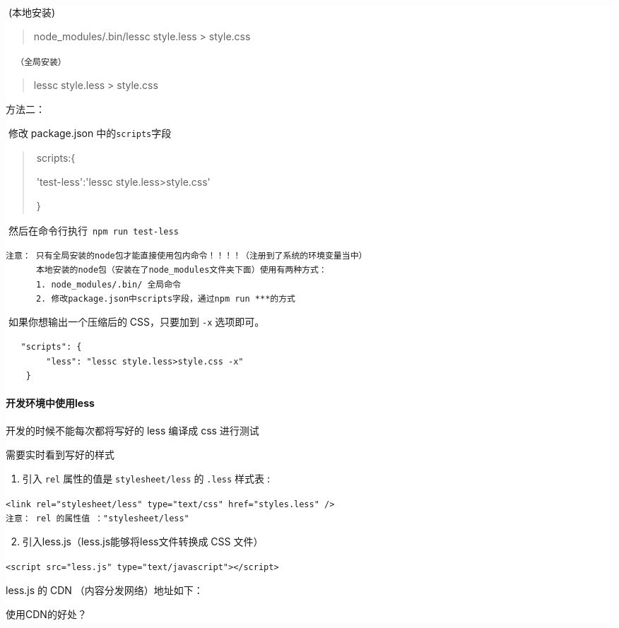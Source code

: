    ​     (本地安装)

   >  node_modules/.bin/lessc  style.less > style.css

      （全局安装）

   > lessc style.less > style.css	

   

   方法二：

   ​     修改 package.json 中的`scripts`字段

   > ​     scripts:{
   >
   > ​       'test-less':'lessc style.less>style.css'
   >
   > ​     }

   ​     然后在命令行执行` npm run test-less`

   ```
   注意： 只有全局安装的node包才能直接使用包内命令！！！！（注册到了系统的环境变量当中）
         本地安装的node包（安装在了node_modules文件夹下面）使用有两种方式：
         1. node_modules/.bin/ 全局命令
         2. 修改package.json中scripts字段，通过npm run ***的方式
   ```

​      如果你想输出一个压缩后的 CSS，只要加到 `-x` 选项即可。

```
   "scripts": {
        "less": "lessc style.less>style.css -x"
    }
```



#### 开发环境中使用less

开发的时候不能每次都将写好的 less 编译成 css 进行测试

需要实时看到写好的样式

1. 引入 `rel` 属性的值是 `stylesheet/less` 的 `.less` 样式表 :

```
<link rel="stylesheet/less" type="text/css" href="styles.less" />
注意： rel 的属性值 ："stylesheet/less"
```

2. 引入less.js（less.js能够将less文件转换成 CSS 文件）

```
<script src="less.js" type="text/javascript"></script>
```

less.js 的 CDN （内容分发网络）地址如下：

<script src="//cdnjs.cloudflare.com/ajax/libs/less.js/2.2.0/less.min.js"></script>

使用CDN的好处？
